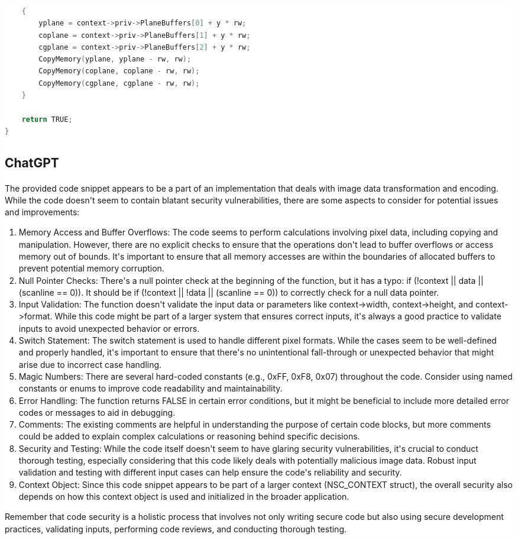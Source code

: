 ```c
	{
		yplane = context->priv->PlaneBuffers[0] + y * rw;
		coplane = context->priv->PlaneBuffers[1] + y * rw;
		cgplane = context->priv->PlaneBuffers[2] + y * rw;
		CopyMemory(yplane, yplane - rw, rw);
		CopyMemory(coplane, coplane - rw, rw);
		CopyMemory(cgplane, cgplane - rw, rw);
	}

	return TRUE;
}
```

## ChatGPT
The provided code snippet appears to be a part of an implementation that deals with image data transformation and encoding. While the code doesn't seem to contain blatant security vulnerabilities, there are some aspects to consider for potential issues and improvements:

1. Memory Access and Buffer Overflows:
The code seems to perform calculations involving pixel data, including copying and manipulation. However, there are no explicit checks to ensure that the operations don't lead to buffer overflows or access memory out of bounds. It's important to ensure that all memory accesses are within the boundaries of allocated buffers to prevent potential memory corruption.
2. Null Pointer Checks:
There's a null pointer check at the beginning of the function, but it has a typo: if (!context || data || (scanline == 0)). It should be if (!context || !data || (scanline == 0)) to correctly check for a null data pointer.
3. Input Validation:
The function doesn't validate the input data or parameters like context->width, context->height, and context->format. While this code might be part of a larger system that ensures correct inputs, it's always a good practice to validate inputs to avoid unexpected behavior or errors.
4. Switch Statement:
The switch statement is used to handle different pixel formats. While the cases seem to be well-defined and properly handled, it's important to ensure that there's no unintentional fall-through or unexpected behavior that might arise due to incorrect case handling.
5. Magic Numbers:
There are several hard-coded constants (e.g., 0xFF, 0xF8, 0x07) throughout the code. Consider using named constants or enums to improve code readability and maintainability.
6. Error Handling:
The function returns FALSE in certain error conditions, but it might be beneficial to include more detailed error codes or messages to aid in debugging.
7. Comments:
The existing comments are helpful in understanding the purpose of certain code blocks, but more comments could be added to explain complex calculations or reasoning behind specific decisions.
8. Security and Testing:
While the code itself doesn't seem to have glaring security vulnerabilities, it's crucial to conduct thorough testing, especially considering that this code likely deals with potentially malicious image data. Robust input validation and testing with different input cases can help ensure the code's reliability and security.
9. Context Object:
Since this code snippet appears to be part of a larger context (NSC_CONTEXT struct), the overall security also depends on how this context object is used and initialized in the broader application.

Remember that code security is a holistic process that involves not only writing secure code but also using secure development practices, validating inputs, performing code reviews, and conducting thorough testing.

